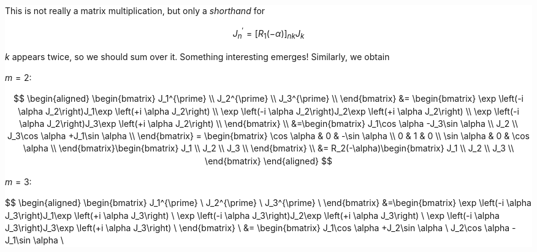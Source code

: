 This is not really a matrix multiplication, but only a *shorthand* for

$$
J_n^{\prime}=\left[R_1(-\alpha)\right]_{n k}J_k
$$

$k$ appears twice, so we should sum over it. Something interesting
emerges! Similarly, we obtain

$m=2$:

$$
\begin{aligned}
    \begin{bmatrix}
        J_1^{\prime} \\
        J_2^{\prime} \\
        J_3^{\prime} \\
    \end{bmatrix}
    &= \begin{bmatrix}
        \exp \left(-i \alpha  J_2\right)J_1\exp \left(+i \alpha  J_2\right) \\
        \exp \left(-i \alpha  J_2\right)J_2\exp \left(+i \alpha  J_2\right) \\
        \exp \left(-i \alpha  J_2\right)J_3\exp \left(+i \alpha  J_2\right) \\
    \end{bmatrix}
    \\
    &=\begin{bmatrix}
        J_1\cos  \alpha -J_3\sin  \alpha  \\
        J_2 \\
        J_3\cos  \alpha +J_1\sin  \alpha  \\
    \end{bmatrix}
    =
    \begin{bmatrix}
        \cos  \alpha  & 0 & -\sin  \alpha  \\
        0 & 1 & 0 \\
        \sin  \alpha  & 0 & \cos  \alpha  \\
    \end{bmatrix}\begin{bmatrix}
        J_1 \\
        J_2 \\
        J_3 \\
    \end{bmatrix}
    \\
    &= R_2(-\alpha)\begin{bmatrix}
        J_1 \\
        J_2 \\
        J_3 \\
    \end{bmatrix}
\end{aligned}
$$

$m=3$:

$$
\begin{aligned}
    \begin{bmatrix}
        J_1^{\prime} \\
        J_2^{\prime} \\
        J_3^{\prime} \\
    \end{bmatrix}
    &=\begin{bmatrix}
        \exp \left(-i \alpha  J_3\right)J_1\exp \left(+i \alpha  J_3\right) \\
        \exp \left(-i \alpha  J_3\right)J_2\exp \left(+i \alpha  J_3\right) \\
        \exp \left(-i \alpha  J_3\right)J_3\exp \left(+i \alpha  J_3\right) \\
    \end{bmatrix}
    \\
    &= \begin{bmatrix}
        J_1\cos  \alpha +J_2\sin  \alpha  \\
        J_2\cos  \alpha -J_1\sin  \alpha  \\